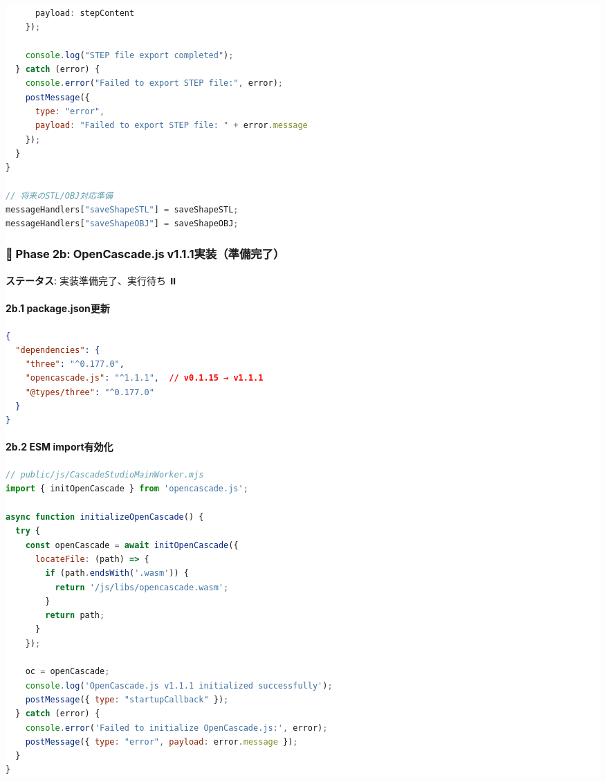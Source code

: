 ```javascript
      payload: stepContent 
    });
    
    console.log("STEP file export completed");
  } catch (error) {
    console.error("Failed to export STEP file:", error);
    postMessage({ 
      type: "error", 
      payload: "Failed to export STEP file: " + error.message 
    });
  }
}

// 将来のSTL/OBJ対応準備
messageHandlers["saveShapeSTL"] = saveShapeSTL;
messageHandlers["saveShapeOBJ"] = saveShapeOBJ;
```

### 🎯 Phase 2b: OpenCascade.js v1.1.1実装（準備完了）

**ステータス**: 実装準備完了、実行待ち ⏸️

#### 2b.1 package.json更新
```json
{
  "dependencies": {
    "three": "^0.177.0",
    "opencascade.js": "^1.1.1",  // v0.1.15 → v1.1.1
    "@types/three": "^0.177.0"
  }
}
```

#### 2b.2 ESM import有効化
```javascript
// public/js/CascadeStudioMainWorker.mjs
import { initOpenCascade } from 'opencascade.js';

async function initializeOpenCascade() {
  try {
    const openCascade = await initOpenCascade({
      locateFile: (path) => {
        if (path.endsWith('.wasm')) {
          return '/js/libs/opencascade.wasm';
        }
        return path;
      }
    });
    
    oc = openCascade;
    console.log('OpenCascade.js v1.1.1 initialized successfully');
    postMessage({ type: "startupCallback" });
  } catch (error) {
    console.error('Failed to initialize OpenCascade.js:', error);
    postMessage({ type: "error", payload: error.message });
  }
}
```
